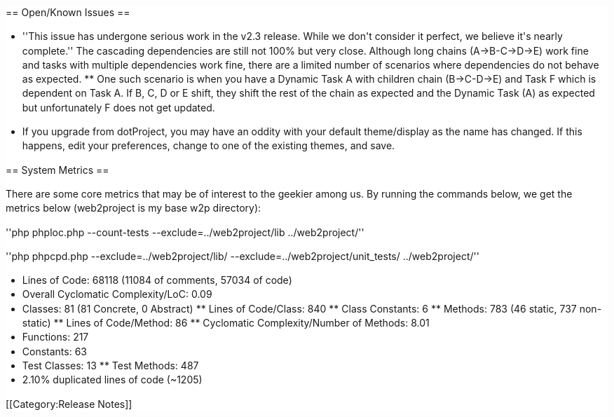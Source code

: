 == Open/Known Issues ==

*  ''This issue has undergone serious work in the v2.3 release. While we don't consider it perfect, we believe it's nearly complete.'' The cascading dependencies are still not 100% but very close.  Although long chains (A->B-C->D->E) work fine and tasks with multiple dependencies work fine, there are a limited number of scenarios where dependencies do not behave as expected.
**  One such scenario is when you have a Dynamic Task A with children chain (B->C-D->E) and Task F which is dependent on Task A.  If B, C, D or E shift, they shift the rest of the chain as expected and the Dynamic Task (A) as expected but unfortunately F does not get updated.

*  If you upgrade from dotProject, you may have an oddity with your default theme/display as the name has changed.  If this happens, edit your preferences, change to one of the existing themes, and save.

== System Metrics ==

There are some core metrics that may be of interest to the geekier among us. By running the commands below, we get the metrics below (web2project is my base w2p directory):

''php phploc.php --count-tests --exclude=../web2project/lib ../web2project/''

''php phpcpd.php --exclude=../web2project/lib/ --exclude=../web2project/unit_tests/ ../web2project/''


*  Lines of Code: 68118 (11084 of comments, 57034 of code)
*  Overall Cyclomatic Complexity/LoC: 0.09
*  Classes: 81 (81 Concrete, 0 Abstract)
**  Lines of Code/Class: 840
**  Class Constants: 6
**  Methods: 783 (46 static, 737 non-static)
**  Lines of Code/Method: 86
**  Cyclomatic Complexity/Number of Methods: 8.01
*  Functions: 217
*  Constants: 63
* Test Classes: 13
**  Test Methods: 487
*  2.10% duplicated lines of code (~1205)

[[Category:Release Notes]]